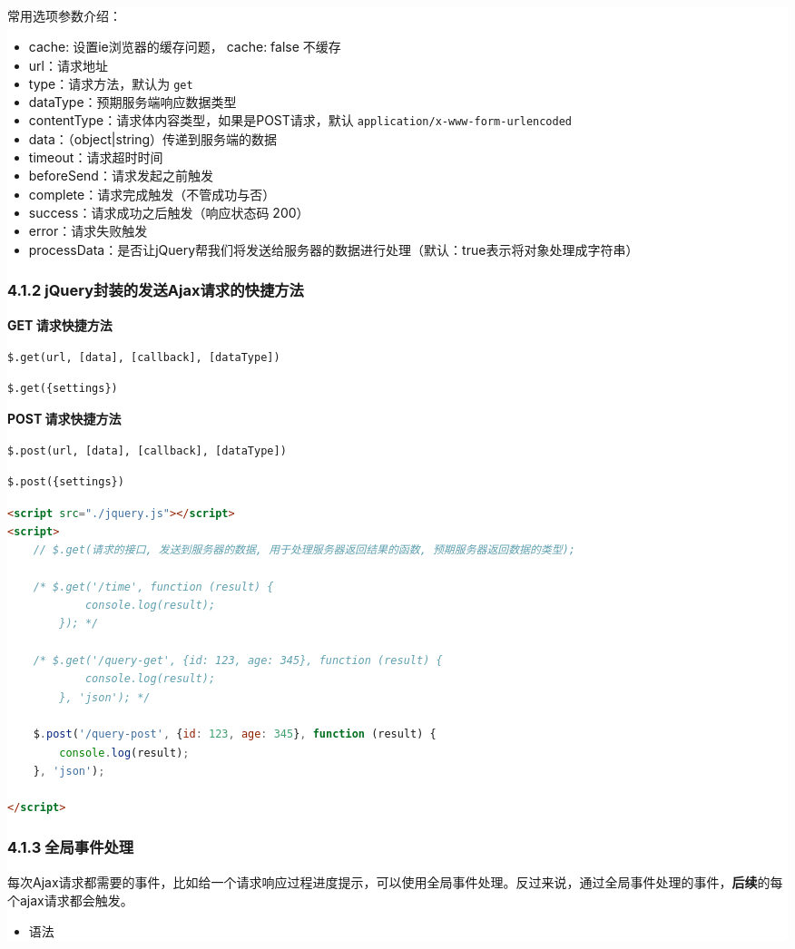 
常用选项参数介绍：

- cache: 设置ie浏览器的缓存问题， cache: false 不缓存
- url：请求地址
- type：请求方法，默认为 `get`
- dataType：预期服务端响应数据类型
- contentType：请求体内容类型，如果是POST请求，默认 `application/x-www-form-urlencoded`
- data：（object|string）传递到服务端的数据
- timeout：请求超时时间
- beforeSend：请求发起之前触发
- complete：请求完成触发（不管成功与否）
- success：请求成功之后触发（响应状态码 200）
- error：请求失败触发
- processData：是否让jQuery帮我们将发送给服务器的数据进行处理（默认：true表示将对象处理成字符串）

### 4.1.2 jQuery封装的发送Ajax请求的快捷方法

**GET 请求快捷方法**

`$.get(url, [data], [callback], [dataType])`

`$.get({settings})`

**POST 请求快捷方法**

`$.post(url, [data], [callback], [dataType])`

`$.post({settings})`

```html
<script src="./jquery.js"></script>
<script>
    // $.get(请求的接口, 发送到服务器的数据, 用于处理服务器返回结果的函数, 预期服务器返回数据的类型);

    /* $.get('/time', function (result) {
            console.log(result);
        }); */

    /* $.get('/query-get', {id: 123, age: 345}, function (result) {
            console.log(result);
        }, 'json'); */

    $.post('/query-post', {id: 123, age: 345}, function (result) {
        console.log(result);
    }, 'json');

</script>
```



### 4.1.3 全局事件处理

每次Ajax请求都需要的事件，比如给一个请求响应过程进度提示，可以使用全局事件处理。反过来说，通过全局事件处理的事件，**后续**的每个ajax请求都会触发。

- 语法

